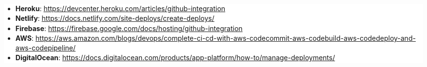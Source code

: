 - **Heroku**: https://devcenter.heroku.com/articles/github-integration
- **Netlify**: https://docs.netlify.com/site-deploys/create-deploys/
- **Firebase**: https://firebase.google.com/docs/hosting/github-integration
- **AWS**: https://aws.amazon.com/blogs/devops/complete-ci-cd-with-aws-codecommit-aws-codebuild-aws-codedeploy-and-aws-codepipeline/
- **DigitalOcean**: https://docs.digitalocean.com/products/app-platform/how-to/manage-deployments/
